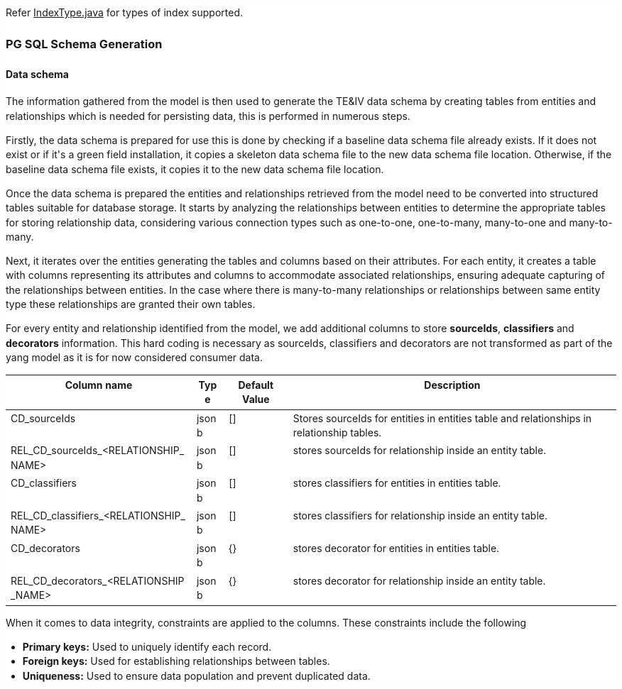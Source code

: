 Refer [IndexType.java](src/main/java/org/oran/smo/teiv/pgsqlgenerator/IndexType.java) for types of index supported.

### PG SQL Schema Generation

#### Data schema

The information gathered from the model is then used to generate the TE&IV data schema
by creating tables from entities and relationships which is needed for persisting data,
this is performed in numerous steps.

Firstly, the data schema is prepared for use this is done by checking if a baseline data schema
file already exists. If it does not exist or if it's a green field installation,
it copies a skeleton data schema file to the new data schema file location.
Otherwise, if the baseline data schema file exists, it copies it to the new data schema file location.

Once the data schema is prepared the entities and relationships retrieved from the model need to be converted
into structured tables suitable for database storage. It starts by analyzing the relationships
between entities to determine the appropriate tables for storing relationship data,
considering various connection types such as one-to-one, one-to-many, many-to-one and many-to-many.

Next, it iterates over the entities generating the tables and columns based on their attributes.
For each entity, it creates a table with columns representing its attributes and columns to accommodate
associated relationships, ensuring adequate capturing of the relationships between entities.
In the case where there is many-to-many relationships or relationships between same entity type
these relationships are granted their own tables.

For every entity and relationship identified from the model, we add additional columns to store **sourceIds**, 
**classifiers** and **decorators** information. This hard coding is necessary as sourceIds, classifiers and decorators
are not transformed as part of the yang model as it is for now considered consumer data.

| Column name                            | Type  | Default Value | Description                                                                               |
|----------------------------------------|-------|---------------|-------------------------------------------------------------------------------------------|
| CD_sourceIds                           | jsonb | []            | Stores sourceIds for entities in entities table and relationships in relationship tables. |
| REL_CD_sourceIds_<RELATIONSHIP_NAME>   | jsonb | []            | stores sourceIds for relationship inside an entity table.                                 |
| CD_classifiers                         | jsonb | []            | stores classifiers for entities in entities table.                                        |
| REL_CD_classifiers_<RELATIONSHIP_NAME> | jsonb | []            | stores classifiers for relationship inside an entity table.                               |
| CD_decorators                          | jsonb | {}            | stores decorator for entities in entities table.                                          |
| REL_CD_decorators_<RELATIONSHIP_NAME>  | jsonb | {}            | stores decorator for relationship inside an entity table.                                 |

When it comes to data integrity, constraints are applied to the columns.
These constraints include the following

- **Primary keys:** Used to uniquely identify each record.
- **Foreign keys:** Used for establishing relationships between tables.
- **Uniqueness:** Used to ensure data population and prevent duplicated data.

